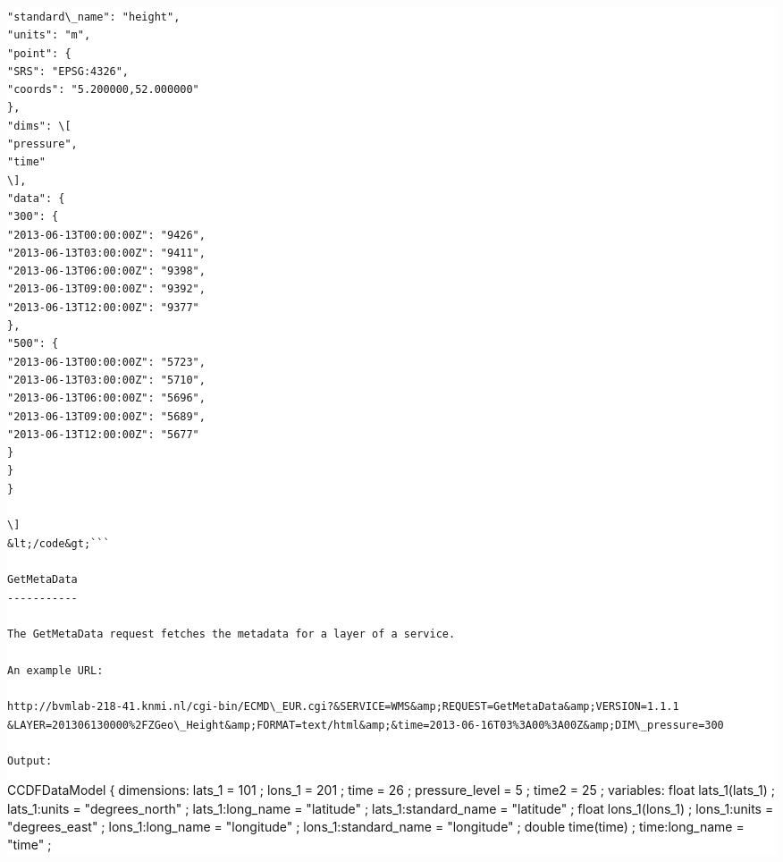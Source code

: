```&lt;code class="json"&gt;
"standard\_name": "height",
"units": "m",
"point": {
"SRS": "EPSG:4326",
"coords": "5.200000,52.000000"
},
"dims": \[
"pressure",
"time"
\],
"data": {
"300": {
"2013-06-13T00:00:00Z": "9426",
"2013-06-13T03:00:00Z": "9411",
"2013-06-13T06:00:00Z": "9398",
"2013-06-13T09:00:00Z": "9392",
"2013-06-13T12:00:00Z": "9377"
},
"500": {
"2013-06-13T00:00:00Z": "5723",
"2013-06-13T03:00:00Z": "5710",
"2013-06-13T06:00:00Z": "5696",
"2013-06-13T09:00:00Z": "5689",
"2013-06-13T12:00:00Z": "5677"
}
}
}

\]
&lt;/code&gt;```

GetMetaData
-----------

The GetMetaData request fetches the metadata for a layer of a service.

An example URL:

http://bvmlab-218-41.knmi.nl/cgi-bin/ECMD\_EUR.cgi?&SERVICE=WMS&amp;REQUEST=GetMetaData&amp;VERSION=1.1.1
&LAYER=201306130000%2FZGeo\_Height&amp;FORMAT=text/html&amp;&time=2013-06-16T03%3A00%3A00Z&amp;DIM\_pressure=300

Output:
```
CCDFDataModel {
dimensions:
lats\_1 = 101 ;
lons\_1 = 201 ;
time = 26 ;
pressure\_level = 5 ;
time2 = 25 ;
variables:
float lats\_1(lats\_1) ;
lats\_1:units = "degrees\_north" ;
lats\_1:long\_name = "latitude" ;
lats\_1:standard\_name = "latitude" ;
float lons\_1(lons\_1) ;
lons\_1:units = "degrees\_east" ;
lons\_1:long\_name = "longitude" ;
lons\_1:standard\_name = "longitude" ;
double time(time) ;
time:long\_name = "time" ;
